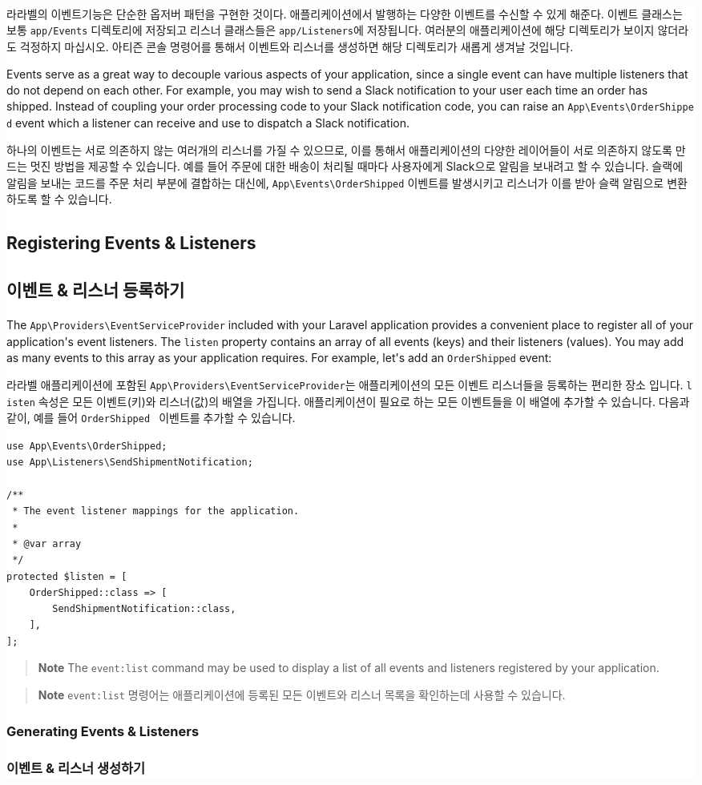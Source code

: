 라라벨의 이벤트기능은 단순한 옵저버 패턴을 구현한 것이다. 애플리케이션에서 발행하는 다양한 이벤트를 수신할 수 있게 해준다. 이벤트 클래스는 보통 `app/Events` 디렉토리에 저장되고 리스너 클래스들은 `app/Listeners`에 저장됩니다. 여러분의 애플리케이션에 해당 디렉토리가 보이지 않더라도 걱정하지 마십시오. 아티즌 콘솔 명령어를 통해서 이벤트와 리스너를 생성하면 해당 디렉토리가 새롭게 생겨날 것입니다.

Events serve as a great way to decouple various aspects of your application, since a single event can have multiple listeners that do not depend on each other. For example, you may wish to send a Slack notification to your user each time an order has shipped. Instead of coupling your order processing code to your Slack notification code, you can raise an `App\Events\OrderShipped` event which a listener can receive and use to dispatch a Slack notification.

하나의 이벤트는 서로 의존하지 않는 여러개의 리스너를 가질 수 있으므로, 이를 통해서 애플리케이션의 다양한 레이어들이 서로 의존하지 않도록 만드는 멋진 방법을 제공할 수 있습니다. 예를 들어 주문에 대한 배송이 처리될 때마다 사용자에게 Slack으로 알림을 보내려고 할 수 있습니다. 슬랙에 알림을 보내는 코드를 주문 처리 부분에 결합하는 대신에, `App\Events\OrderShipped` 이벤트를 발생시키고 리스너가 이를 받아 슬랙 알림으로 변환하도록 할 수 있습니다.

<a name="registering-events-and-listeners"></a>
## Registering Events & Listeners
## 이벤트 & 리스너 등록하기

The `App\Providers\EventServiceProvider` included with your Laravel application provides a convenient place to register all of your application's event listeners. The `listen` property contains an array of all events (keys) and their listeners (values). You may add as many events to this array as your application requires. For example, let's add an `OrderShipped` event:

라라벨 애플리케이션에 포함된 `App\Providers\EventServiceProvider`는 애플리케이션의 모든 이벤트 리스너들을 등록하는 편리한 장소 입니다. `listen` 속성은 모든 이벤트(키)와 리스너(값)의 배열을 가집니다. 애플리케이션이 필요로 하는 모든 이벤트들을 이 배열에 추가할 수 있습니다. 다음과 같이, 예를 들어 `OrderShipped ` 이벤트를 추가할 수 있습니다.

    use App\Events\OrderShipped;
    use App\Listeners\SendShipmentNotification;

    /**
     * The event listener mappings for the application.
     *
     * @var array
     */
    protected $listen = [
        OrderShipped::class => [
            SendShipmentNotification::class,
        ],
    ];

> **Note**
> The `event:list` command may be used to display a list of all events and listeners registered by your application.

> **Note**
> `event:list` 명령어는 애플리케이션에 등록된 모든 이벤트와 리스너 목록을 확인하는데 사용할 수 있습니다.

<a name="generating-events-and-listeners"></a>
### Generating Events & Listeners
### 이벤트 & 리스너 생성하기
